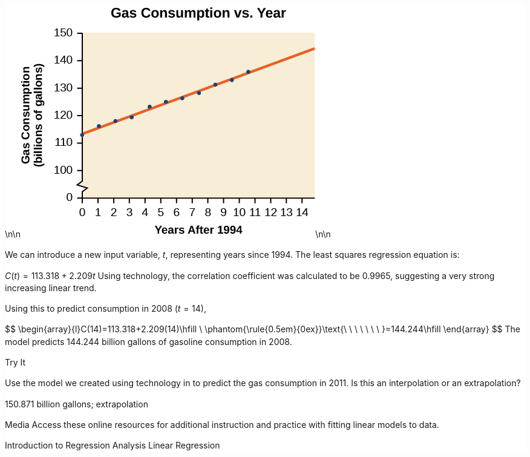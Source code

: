   \n\n![Image](../../media/CNX_Precalc_Figure_02_04_008.jpg)\n\n
  
  
  We can introduce a new input variable, $t,$ representing years since 1994.
The least squares regression equation is:

  $C(t)=113.318+2.209t$ 
  Using technology, the correlation coefficient was calculated to be 0.9965, suggesting a very strong increasing linear trend.

  Using this to predict consumption in 2008 $(t=14),$

  $$
\begin{array}{l}C(14)=113.318+2.209(14)\hfill \\ \phantom{\rule{0.5em}{0ex}}\text{\ \ \ \ \ \ \ \}=144.244\hfill \end{array}
$$
  The model predicts 144.244 billion gallons of gasoline consumption in 2008.

  
  
  
  Try It
  
  Use the model we created using technology in  to predict the gas consumption in 2011. Is this an interpolation or an extrapolation?

  150.871 billion gallons; extrapolation

  
  

  
  Media
  Access these online resources for additional instruction and practice with fitting linear models to data.

  
  Introduction to Regression Analysis
  Linear Regression
  